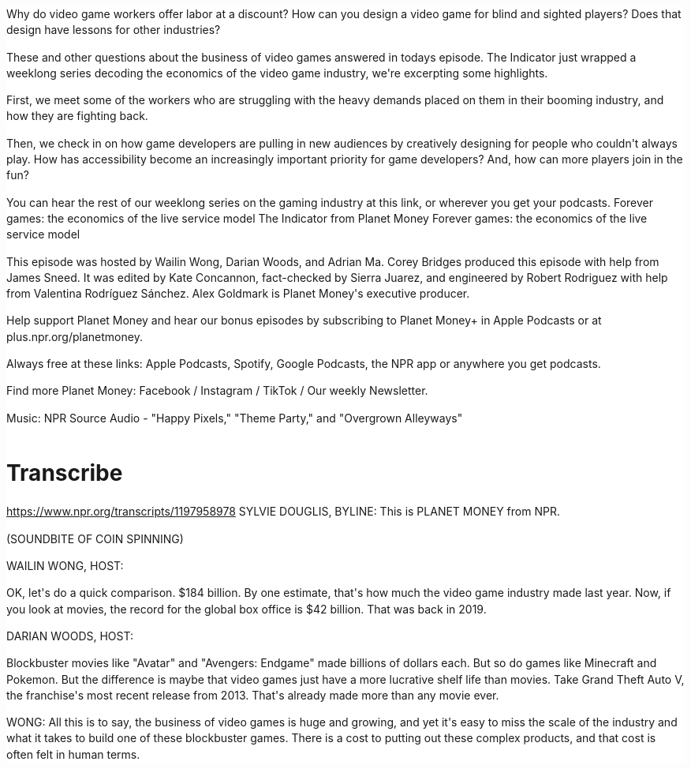 Why do video game workers offer labor at a discount? How can you design a video game for blind and sighted players? Does that design have lessons for other industries?

These and other questions about the business of video games answered in todays episode. The Indicator just wrapped a weeklong series decoding the economics of the video game industry, we're excerpting some highlights.

First, we meet some of the workers who are struggling with the heavy demands placed on them in their booming industry, and how they are fighting back.

Then, we check in on how game developers are pulling in new audiences by creatively designing for people who couldn't always play. How has accessibility become an increasingly important priority for game developers? And, how can more players join in the fun?

You can hear the rest of our weeklong series on the gaming industry at this link, or wherever you get your podcasts.
Forever games: the economics of the live service model
The Indicator from Planet Money
Forever games: the economics of the live service model

This episode was hosted by Wailin Wong, Darian Woods, and Adrian Ma. Corey Bridges produced this episode with help from James Sneed. It was edited by Kate Concannon, fact-checked by Sierra Juarez, and engineered by Robert Rodriguez with help from Valentina Rodríguez Sánchez. Alex Goldmark is Planet Money's executive producer.

Help support Planet Money and hear our bonus episodes by subscribing to Planet Money+ in Apple Podcasts or at plus.npr.org/planetmoney.

Always free at these links: Apple Podcasts, Spotify, Google Podcasts, the NPR app or anywhere you get podcasts.

Find more Planet Money: Facebook / Instagram / TikTok / Our weekly Newsletter.

Music: NPR Source Audio - "Happy Pixels," "Theme Party," and "Overgrown Alleyways"

# Transcribe
https://www.npr.org/transcripts/1197958978
SYLVIE DOUGLIS, BYLINE: This is PLANET MONEY from NPR.

(SOUNDBITE OF COIN SPINNING)

WAILIN WONG, HOST:

OK, let's do a quick comparison. $184 billion. By one estimate, that's how much the video game industry made last year. Now, if you look at movies, the record for the global box office is $42 billion. That was back in 2019.

DARIAN WOODS, HOST:

Blockbuster movies like "Avatar" and "Avengers: Endgame" made billions of dollars each. But so do games like Minecraft and Pokemon. But the difference is maybe that video games just have a more lucrative shelf life than movies. Take Grand Theft Auto V, the franchise's most recent release from 2013. That's already made more than any movie ever.

WONG: All this is to say, the business of video games is huge and growing, and yet it's easy to miss the scale of the industry and what it takes to build one of these blockbuster games. There is a cost to putting out these complex products, and that cost is often felt in human terms.
